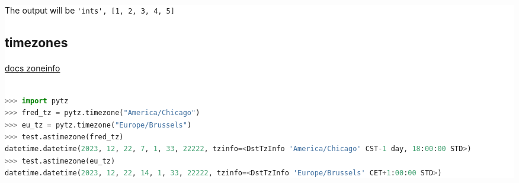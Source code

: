 The output will be `'ints', [1, 2, 3, 4, 5]`

## timezones

[docs zoneinfo](https://docs.python.org/3/library/zoneinfo.html#module-zoneinfo)

```python

>>> import pytz
>>> fred_tz = pytz.timezone("America/Chicago")
>>> eu_tz = pytz.timezone("Europe/Brussels")
>>> test.astimezone(fred_tz)
datetime.datetime(2023, 12, 22, 7, 1, 33, 22222, tzinfo=<DstTzInfo 'America/Chicago' CST-1 day, 18:00:00 STD>)
>>> test.astimezone(eu_tz)
datetime.datetime(2023, 12, 22, 14, 1, 33, 22222, tzinfo=<DstTzInfo 'Europe/Brussels' CET+1:00:00 STD>)

```
